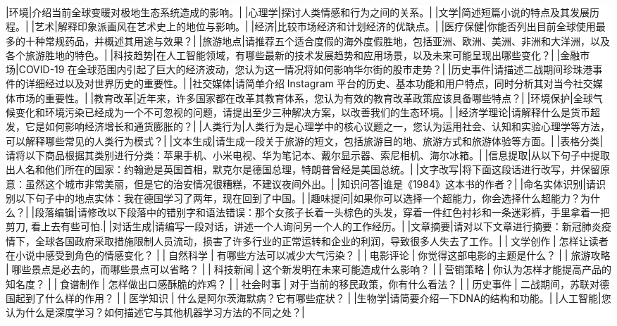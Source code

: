 |环境|介绍当前全球变暖对极地生态系统造成的影响。|
|心理学|探讨人类情感和行为之间的关系。|
|文学|简述短篇小说的特点及其发展历程。|
|艺术|解释印象派画风在艺术史上的地位与影响。|
|经济|比较市场经济和计划经济的优缺点。|
|医疗保健|你能否列出目前全球使用最多的十种常规药品，并概述其用途与效果？|
|旅游地点|请推荐五个适合度假的海外度假胜地，包括亚洲、欧洲、美洲、非洲和大洋洲，以及各个旅游胜地的特色。|
|科技趋势|在人工智能领域，有哪些最新的技术发展趋势和应用场景，以及未来可能呈现出哪些变化？|
|金融市场|COVID-19 在全球范围内引起了巨大的经济波动，您认为这一情况将如何影响华尔街的股市走势？|
|历史事件|请描述二战期间珍珠港事件的详细经过以及对世界历史的重要性。|
|社交媒体|请简单介绍 Instagram 平台的历史、基本功能和用户特点，同时分析其对当今社交媒体市场的重要性。|
|教育改革|近年来，许多国家都在改革其教育体系，您认为有效的教育改革政策应该具备哪些特点？|
|环境保护|全球气候变化和环境污染已经成为一个不可忽视的问题，请提出至少三种解决方案，以改善我们的生态环境。|
|经济学理论|请解释什么是货币超发，它是如何影响经济增长和通货膨胀的？|
|人类行为|人类行为是心理学中的核心议题之一，您认为运用社会、认知和实验心理学等方法，可以解释哪些常见的人类行为模式？|
|文本生成|请生成一段关于旅游的短文，包括旅游目的地、旅游方式和旅游体验等方面。|
|表格分类|请将以下商品根据其类别进行分类：苹果手机、小米电视、华为笔记本、戴尔显示器、索尼相机、海尔冰箱。|
|信息提取|从以下句子中提取出人名和他们所在的国家：约翰逊是英国首相，默克尔是德国总理，特朗普曾经是美国总统。|
|文字改写|将下面这段话进行改写，并保留原意：虽然这个城市非常美丽，但是它的治安情况很糟糕，不建议夜间外出。|
|知识问答|谁是《1984》这本书的作者？|
|命名实体识别|请识别以下句子中的地点实体：我在德国学习了两年，现在回到了中国。|
|趣味提问|如果你可以选择一个超能力，你会选择什么超能力？为什么？|
|段落编辑|请修改以下段落中的错别字和语法错误：那个女孩子长着一头棕色的头发，穿着一件红色衬衫和一条迷彩裤，手里拿着一把剪刀, 看上去有些可怕.|
|对话生成|请编写一段对话，讲述一个人询问另一个人的工作经历。|
|文章摘要|请对以下文章进行摘要：新冠肺炎疫情下，全球各国政府采取措施限制人员流动，损害了许多行业的正常运转和企业的利润，导致很多人失去了工作。|
| 文学创作 | 怎样让读者在小说中感受到角色的情感变化？ |
| 自然科学 | 有哪些方法可以减少大气污染？ |
| 电影评论 | 你觉得这部电影的主题是什么？ |
| 旅游攻略 | 哪些景点是必去的，而哪些景点可以省略？ |
| 科技新闻 | 这个新发明在未来可能造成什么影响？ |
| 营销策略 | 你认为怎样才能提高产品的知名度？ |
| 食谱制作 | 怎样做出口感酥脆的炸鸡？ |
| 社会时事 | 对于当前的移民政策，你有什么看法？ |
| 历史事件 | 二战期间，苏联对德国起到了什么样的作用？ |
| 医学知识 | 什么是阿尔茨海默病？它有哪些症状？ |
|生物学|请简要介绍一下DNA的结构和功能。|
|人工智能|您认为什么是深度学习？如何描述它与其他机器学习方法的不同之处？|